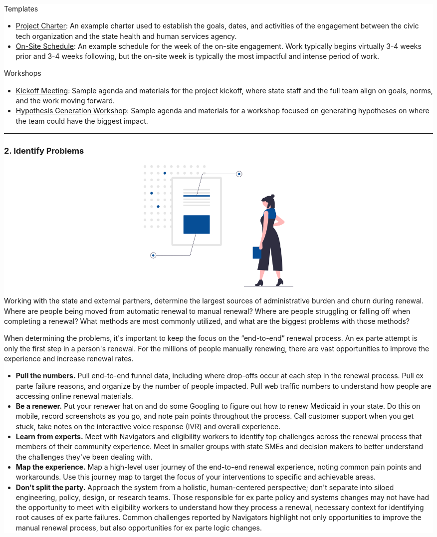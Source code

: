 Templates
 * [Project Charter](../resources/example-project-charter.docx): An example charter used to establish the goals, dates, and activities of the engagement between the civic tech organization and the state health and human services agency.
 * [On-Site Schedule](../schedule.md): An example schedule for the week of the on-site engagement. Work typically begins virtually 3-4 weeks prior and 3-4 weeks following, but the on-site week is typically the most impactful and intense period of work.

Workshops
  * [Kickoff Meeting](../workshops-and-meetings/kickoff.md): Sample agenda and materials for the project kickoff, where state staff and the full team align on goals, norms, and the work moving forward.
  * [Hypothesis Generation Workshop](../workshops-and-meetings/hypothesis-generation-workshop.md): Sample agenda and materials for a workshop focused on generating hypotheses on where the team could have the biggest impact.

---

<a name="play-2"></a>
### 2. Identify Problems

<div align="center">
  <img
    width="300px"
    src="../images/file-analysis.svg"
    alt="A person standing in front of a large preresntation of file, doing analysis" />
</div>


Working with the state and external partners, determine the largest sources of administrative burden and churn during renewal. Where are people being moved from automatic renewal to manual renewal? Where are people struggling or falling off when completing a renewal? What methods are most commonly utilized, and what are the biggest problems with those methods?

When determining the problems, it's important to keep the focus on the “end-to-end” renewal process. An ex parte attempt is only the first step in a person's renewal. For the millions of people manually renewing, there are vast opportunities to improve the experience and increase renewal rates.

* **Pull the numbers.** Pull end-to-end funnel data, including where drop-offs occur at each step in the renewal process. Pull ex parte failure reasons, and organize by the number of people impacted. Pull web traffic numbers to understand how people are accessing online renewal materials.
* **Be a renewer.** Put your renewer hat on and do some Googling to figure out how to renew Medicaid in your state. Do this on mobile, record screenshots as you go, and note pain points throughout the process. Call customer support when you get stuck, take notes on the interactive voice response (IVR) and overall experience.
* **Learn from experts.** Meet with Navigators and eligibility workers to identify top challenges across the renewal process that members of their community experience. Meet in smaller groups with state SMEs and decision makers to better understand the challenges they've been dealing with.
* **Map the experience.** Map a high-level user journey of the end-to-end renewal experience, noting common pain points and workarounds. Use this journey map to target the focus of your interventions to specific and achievable areas.
* **Don't split the party.** Approach the system from a holistic, human-centered perspective; don't separate into siloed engineering, policy, design, or research teams. Those responsible for ex parte policy and systems changes may not have had the opportunity to meet with eligibility workers to understand how they process a renewal, necessary context for identifying root causes of ex parte failures. Common challenges reported by Navigators highlight not only opportunities to improve the manual renewal process, but also opportunities for ex parte logic changes. 
